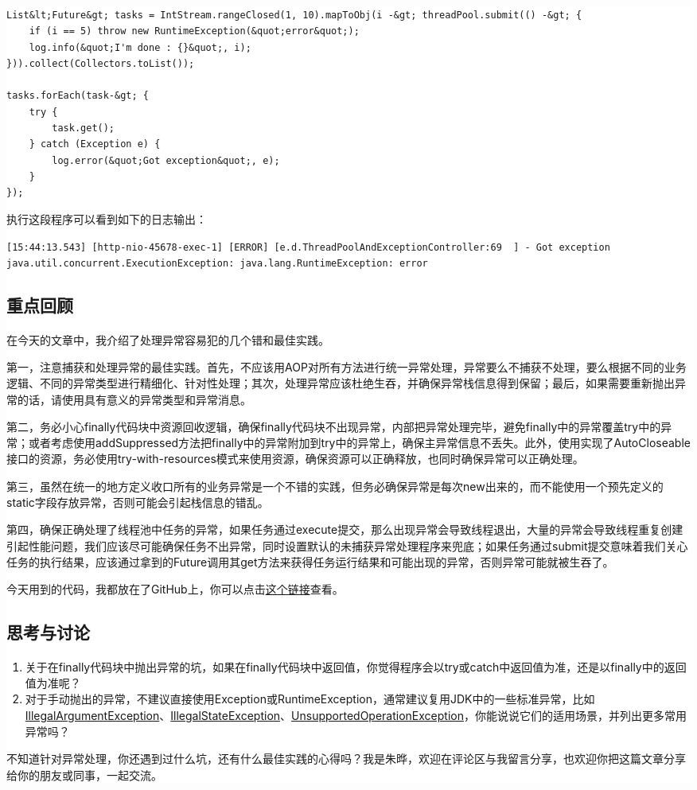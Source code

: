 ```
List&lt;Future&gt; tasks = IntStream.rangeClosed(1, 10).mapToObj(i -&gt; threadPool.submit(() -&gt; {
    if (i == 5) throw new RuntimeException(&quot;error&quot;);
    log.info(&quot;I'm done : {}&quot;, i);
})).collect(Collectors.toList());

tasks.forEach(task-&gt; {
    try {
        task.get();
    } catch (Exception e) {
        log.error(&quot;Got exception&quot;, e);
    }
});

```

执行这段程序可以看到如下的日志输出：

```
[15:44:13.543] [http-nio-45678-exec-1] [ERROR] [e.d.ThreadPoolAndExceptionController:69  ] - Got exception
java.util.concurrent.ExecutionException: java.lang.RuntimeException: error

```

## 重点回顾

在今天的文章中，我介绍了处理异常容易犯的几个错和最佳实践。

第一，注意捕获和处理异常的最佳实践。首先，不应该用AOP对所有方法进行统一异常处理，异常要么不捕获不处理，要么根据不同的业务逻辑、不同的异常类型进行精细化、针对性处理；其次，处理异常应该杜绝生吞，并确保异常栈信息得到保留；最后，如果需要重新抛出异常的话，请使用具有意义的异常类型和异常消息。

第二，务必小心finally代码块中资源回收逻辑，确保finally代码块不出现异常，内部把异常处理完毕，避免finally中的异常覆盖try中的异常；或者考虑使用addSuppressed方法把finally中的异常附加到try中的异常上，确保主异常信息不丢失。此外，使用实现了AutoCloseable接口的资源，务必使用try-with-resources模式来使用资源，确保资源可以正确释放，也同时确保异常可以正确处理。

第三，虽然在统一的地方定义收口所有的业务异常是一个不错的实践，但务必确保异常是每次new出来的，而不能使用一个预先定义的static字段存放异常，否则可能会引起栈信息的错乱。

第四，确保正确处理了线程池中任务的异常，如果任务通过execute提交，那么出现异常会导致线程退出，大量的异常会导致线程重复创建引起性能问题，我们应该尽可能确保任务不出异常，同时设置默认的未捕获异常处理程序来兜底；如果任务通过submit提交意味着我们关心任务的执行结果，应该通过拿到的Future调用其get方法来获得任务运行结果和可能出现的异常，否则异常可能就被生吞了。

今天用到的代码，我都放在了GitHub上，你可以点击[这个链接](https://github.com/JosephZhu1983/java-common-mistakes)查看。

## 思考与讨论

1. 关于在finally代码块中抛出异常的坑，如果在finally代码块中返回值，你觉得程序会以try或catch中返回值为准，还是以finally中的返回值为准呢？
1. 对于手动抛出的异常，不建议直接使用Exception或RuntimeException，通常建议复用JDK中的一些标准异常，比如[IllegalArgumentException](https://docs.oracle.com/javase/8/docs/api/java/lang/IllegalArgumentException.html)、[IllegalStateException](https://docs.oracle.com/javase/8/docs/api/java/lang/IllegalStateException.html)、[UnsupportedOperationException](https://docs.oracle.com/javase/8/docs/api/java/lang/UnsupportedOperationException.html)，你能说说它们的适用场景，并列出更多常用异常吗？

不知道针对异常处理，你还遇到过什么坑，还有什么最佳实践的心得吗？我是朱晔，欢迎在评论区与我留言分享，也欢迎你把这篇文章分享给你的朋友或同事，一起交流。
